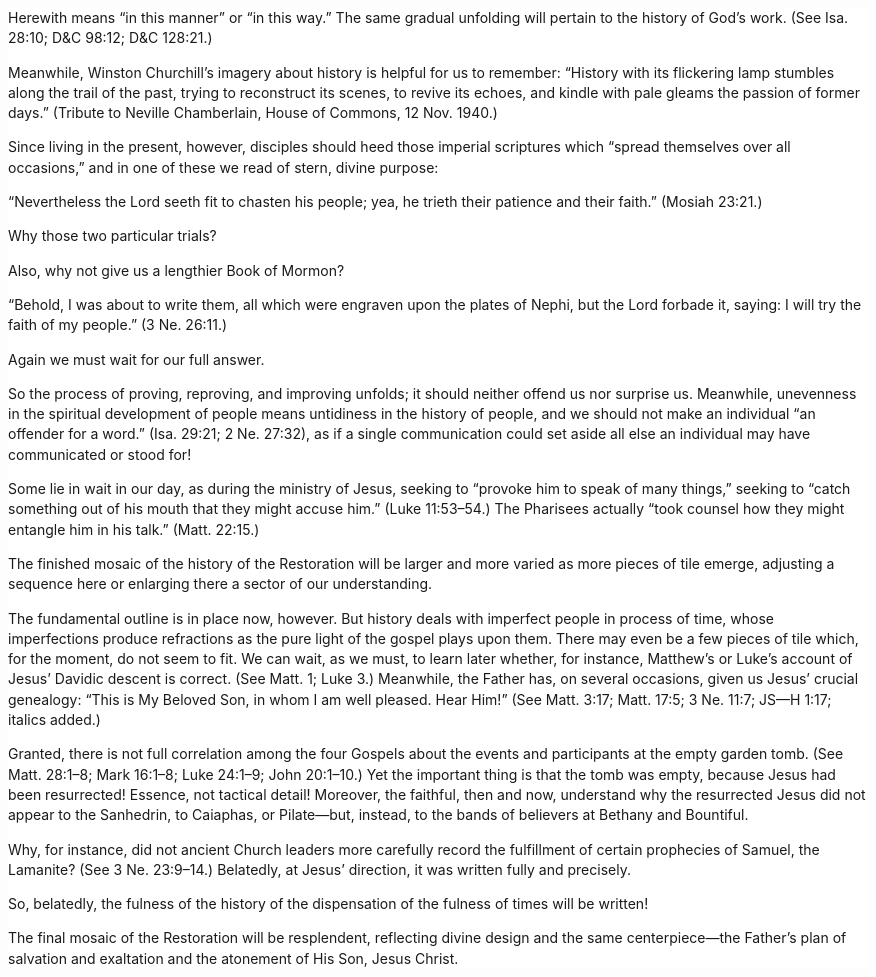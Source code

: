 Herewith means “in this manner” or “in this way.” The same gradual unfolding will pertain to the history of God’s work. (See Isa. 28:10; D&C 98:12; D&C 128:21.)

Meanwhile, Winston Churchill’s imagery about history is helpful for us to remember: “History with its flickering lamp stumbles along the trail of the past, trying to reconstruct its scenes, to revive its echoes, and kindle with pale gleams the passion of former days.” (Tribute to Neville Chamberlain, House of Commons, 12 Nov. 1940.)

Since living in the present, however, disciples should heed those imperial scriptures which “spread themselves over all occasions,” and in one of these we read of stern, divine purpose:

“Nevertheless the Lord seeth fit to chasten his people; yea, he trieth their patience and their faith.” (Mosiah 23:21.)

Why those two particular trials?

Also, why not give us a lengthier Book of Mormon?

“Behold, I was about to write them, all which were engraven upon the plates of Nephi, but the Lord forbade it, saying: I will try the faith of my people.” (3 Ne. 26:11.)

Again we must wait for our full answer.

So the process of proving, reproving, and improving unfolds; it should neither offend us nor surprise us. Meanwhile, unevenness in the spiritual development of people means untidiness in the history of people, and we should not make an individual “an offender for a word.” (Isa. 29:21; 2 Ne. 27:32), as if a single communication could set aside all else an individual may have communicated or stood for!

Some lie in wait in our day, as during the ministry of Jesus, seeking to “provoke him to speak of many things,” seeking to “catch something out of his mouth that they might accuse him.” (Luke 11:53–54.) The Pharisees actually “took counsel how they might entangle him in his talk.” (Matt. 22:15.)

The finished mosaic of the history of the Restoration will be larger and more varied as more pieces of tile emerge, adjusting a sequence here or enlarging there a sector of our understanding.

The fundamental outline is in place now, however. But history deals with imperfect people in process of time, whose imperfections produce refractions as the pure light of the gospel plays upon them. There may even be a few pieces of tile which, for the moment, do not seem to fit. We can wait, as we must, to learn later whether, for instance, Matthew’s or Luke’s account of Jesus’ Davidic descent is correct. (See Matt. 1; Luke 3.) Meanwhile, the Father has, on several occasions, given us Jesus’ crucial genealogy: “This is My Beloved Son, in whom I am well pleased. Hear Him!” (See Matt. 3:17; Matt. 17:5; 3 Ne. 11:7; JS—H 1:17; italics added.)

Granted, there is not full correlation among the four Gospels about the events and participants at the empty garden tomb. (See Matt. 28:1–8; Mark 16:1–8; Luke 24:1–9; John 20:1–10.) Yet the important thing is that the tomb was empty, because Jesus had been resurrected! Essence, not tactical detail! Moreover, the faithful, then and now, understand why the resurrected Jesus did not appear to the Sanhedrin, to Caiaphas, or Pilate—but, instead, to the bands of believers at Bethany and Bountiful.

Why, for instance, did not ancient Church leaders more carefully record the fulfillment of certain prophecies of Samuel, the Lamanite? (See 3 Ne. 23:9–14.) Belatedly, at Jesus’ direction, it was written fully and precisely.

So, belatedly, the fulness of the history of the dispensation of the fulness of times will be written!

The final mosaic of the Restoration will be resplendent, reflecting divine design and the same centerpiece—the Father’s plan of salvation and exaltation and the atonement of His Son, Jesus Christ.
